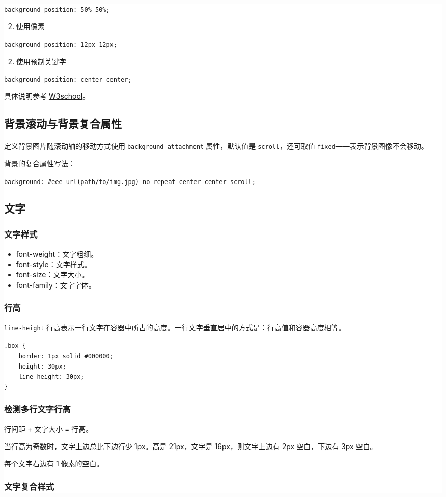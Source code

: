 ```
background-position: 50% 50%;
```

2. 使用像素

```
background-position: 12px 12px;
```

2. 使用预制关键字

```
background-position: center center;
```

具体说明参考 [W3school](http://www.w3school.com.cn/cssref/pr_background-position.asp)。

## 背景滚动与背景复合属性

定义背景图片随滚动轴的移动方式使用 `background-attachment` 属性，默认值是 `scroll`，还可取值 `fixed`——表示背景图像不会移动。

背景的复合属性写法：

```
background: #eee url(path/to/img.jpg) no-repeat center center scroll;
```

## 文字

### 文字样式

* font-weight：文字粗细。
* font-style：文字样式。
* font-size：文字大小。
* font-family：文字字体。

### 行高

`line-height` 行高表示一行文字在容器中所占的高度。一行文字垂直居中的方式是：行高值和容器高度相等。

```
.box {
	border: 1px solid #000000;
	height: 30px;
	line-height: 30px;
}
```

### 检测多行文字行高

行间距 + 文字大小 = 行高。

当行高为奇数时，文字上边总比下边行少 1px。高是 21px，文字是 16px，则文字上边有 2px 空白，下边有 3px 空白。

每个文字右边有 1 像素的空白。

### 文字复合样式
